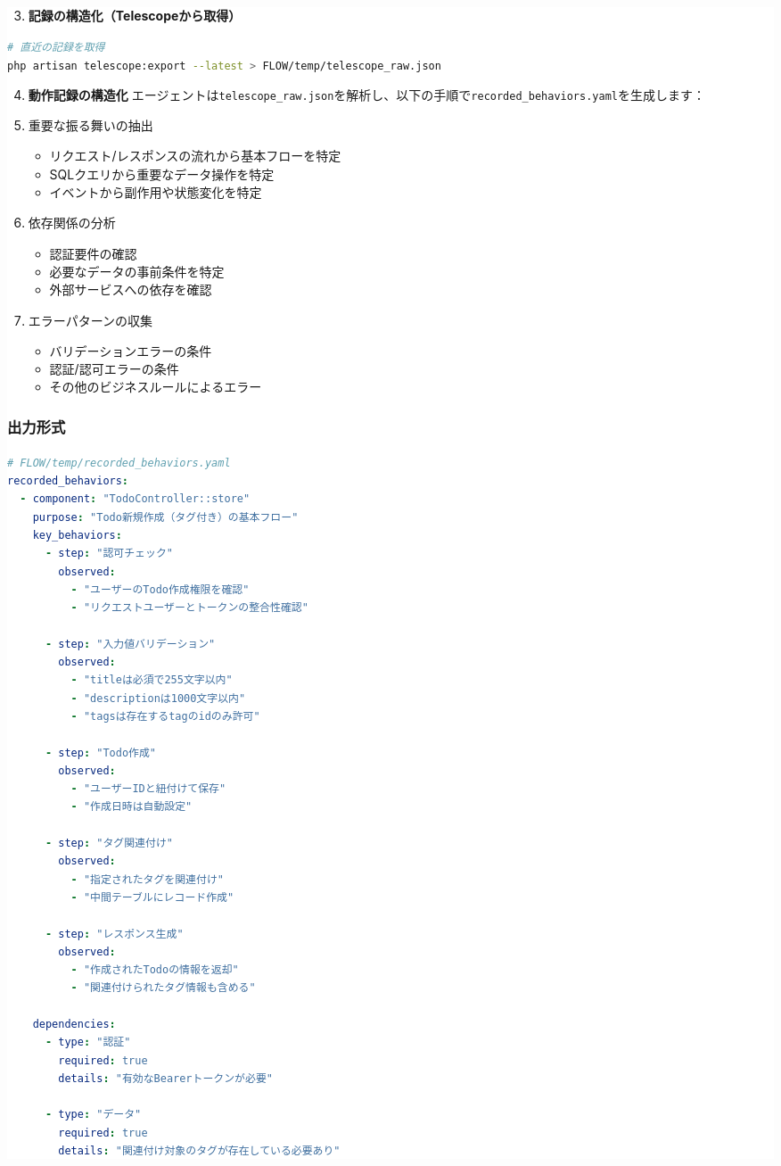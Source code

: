 3. **記録の構造化（Telescopeから取得）**
```bash
# 直近の記録を取得
php artisan telescope:export --latest > FLOW/temp/telescope_raw.json
```

4. **動作記録の構造化**
エージェントは`telescope_raw.json`を解析し、以下の手順で`recorded_behaviors.yaml`を生成します：

1. 重要な振る舞いの抽出
   - リクエスト/レスポンスの流れから基本フローを特定
   - SQLクエリから重要なデータ操作を特定
   - イベントから副作用や状態変化を特定

2. 依存関係の分析
   - 認証要件の確認
   - 必要なデータの事前条件を特定
   - 外部サービスへの依存を確認

3. エラーパターンの収集
   - バリデーションエラーの条件
   - 認証/認可エラーの条件
   - その他のビジネスルールによるエラー

### 出力形式
```yaml
# FLOW/temp/recorded_behaviors.yaml
recorded_behaviors:
  - component: "TodoController::store"
    purpose: "Todo新規作成（タグ付き）の基本フロー"
    key_behaviors:
      - step: "認可チェック"
        observed:
          - "ユーザーのTodo作成権限を確認"
          - "リクエストユーザーとトークンの整合性確認"
      
      - step: "入力値バリデーション"
        observed:
          - "titleは必須で255文字以内"
          - "descriptionは1000文字以内"
          - "tagsは存在するtagのidのみ許可"
      
      - step: "Todo作成"
        observed:
          - "ユーザーIDと紐付けて保存"
          - "作成日時は自動設定"
      
      - step: "タグ関連付け"
        observed:
          - "指定されたタグを関連付け"
          - "中間テーブルにレコード作成"
      
      - step: "レスポンス生成"
        observed:
          - "作成されたTodoの情報を返却"
          - "関連付けられたタグ情報も含める"

    dependencies:
      - type: "認証"
        required: true
        details: "有効なBearerトークンが必要"
      
      - type: "データ"
        required: true
        details: "関連付け対象のタグが存在している必要あり"

```